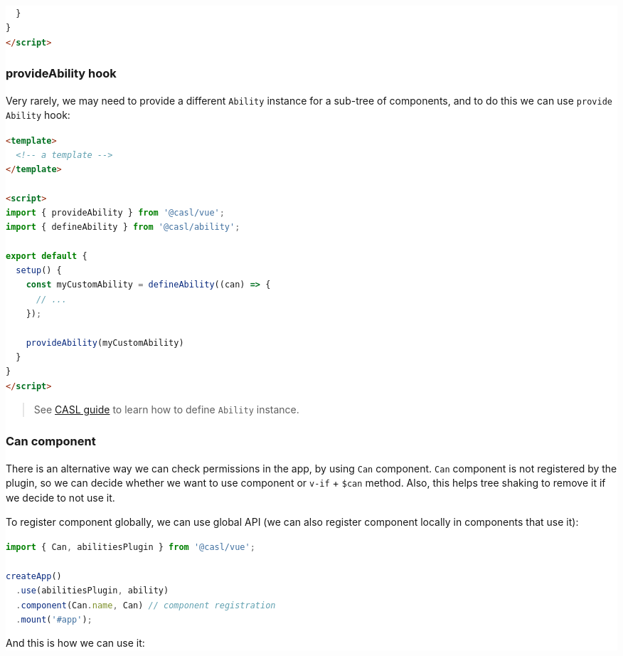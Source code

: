 ```html
  }
}
</script>
```

### provideAbility hook

Very rarely, we may need to provide a different `Ability` instance for a sub-tree of components, and to do this we can use `provideAbility` hook:

```html
<template>
  <!-- a template -->
</template>

<script>
import { provideAbility } from '@casl/vue';
import { defineAbility } from '@casl/ability';

export default {
  setup() {
    const myCustomAbility = defineAbility((can) => {
      // ...
    });

    provideAbility(myCustomAbility)
  }
}
</script>
```

> See [CASL guide](https://casl.js.org/v5/en/guide/intro) to learn how to define `Ability` instance.


### Can component

There is an alternative way we can check permissions in the app, by using `Can` component. `Can` component is not registered by the plugin, so we can decide whether we want to use component or `v-if` + `$can` method. Also, this helps tree shaking to remove it if we decide to not use it.

To register component globally, we can use global API (we can also register component locally in components that use it):

```js
import { Can, abilitiesPlugin } from '@casl/vue';

createApp()
  .use(abilitiesPlugin, ability)
  .component(Can.name, Can) // component registration
  .mount('#app');
```

And this is how we can use it:
